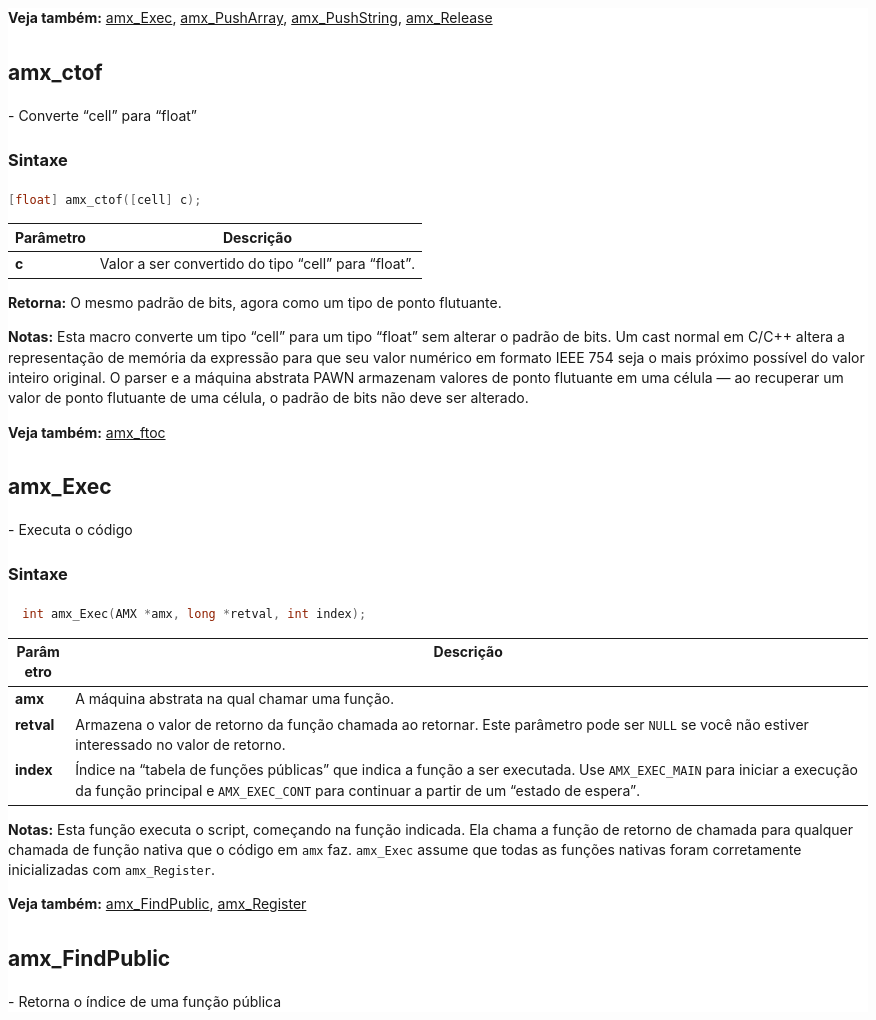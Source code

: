 **Veja também:** [amx_Exec](#amx_exec), [amx_PushArray](#amx_pusharray), [amx_PushString](#amx_pushstring), [amx_Release](#amx_release)

## amx_ctof

\- Converte “cell” para “float”

### Sintaxe

```cpp
[float] amx_ctof([cell] c);
```

| Parâmetro | Descrição                                        |
| --------- | ------------------------------------------------ |
| **c**     | Valor a ser convertido do tipo “cell” para “float”. |

**Retorna:** O mesmo padrão de bits, agora como um tipo de ponto flutuante.

**Notas:** Esta macro converte um tipo “cell” para um tipo “float” sem alterar o padrão de bits. Um cast normal em C/C++ altera a representação de memória da expressão para que seu valor numérico em formato IEEE 754 seja o mais próximo possível do valor inteiro original. O parser e a máquina abstrata PAWN armazenam valores de ponto flutuante em uma célula — ao recuperar um valor de ponto flutuante de uma célula, o padrão de bits não deve ser alterado.

**Veja também:** [amx_ftoc](#amx_ftoc)

## amx_Exec

\- Executa o código

### Sintaxe

```cpp
  int amx_Exec(AMX *amx, long *retval, int index);
```

| Parâmetro  | Descrição                                                                                                                                                                     |
| ---------- | ----------------------------------------------------------------------------------------------------------------------------------------------------------------------------- |
| **amx**    | A máquina abstrata na qual chamar uma função.                                                                                                                                 |
| **retval** | Armazena o valor de retorno da função chamada ao retornar. Este parâmetro pode ser `NULL` se você não estiver interessado no valor de retorno.                                 |
| **index**  | Índice na “tabela de funções públicas” que indica a função a ser executada. Use `AMX_EXEC_MAIN` para iniciar a execução da função principal e `AMX_EXEC_CONT` para continuar a partir de um “estado de espera”. |

**Notas:** Esta função executa o script, começando na função indicada. Ela chama a função de retorno de chamada para qualquer chamada de função nativa que o código em `amx` faz. `amx_Exec` assume que todas as funções nativas foram corretamente inicializadas com `amx_Register`.

**Veja também:** [amx_FindPublic](#amx_findpublic), [amx_Register](#amx_register)

## amx_FindPublic

\- Retorna o índice de uma função pública
